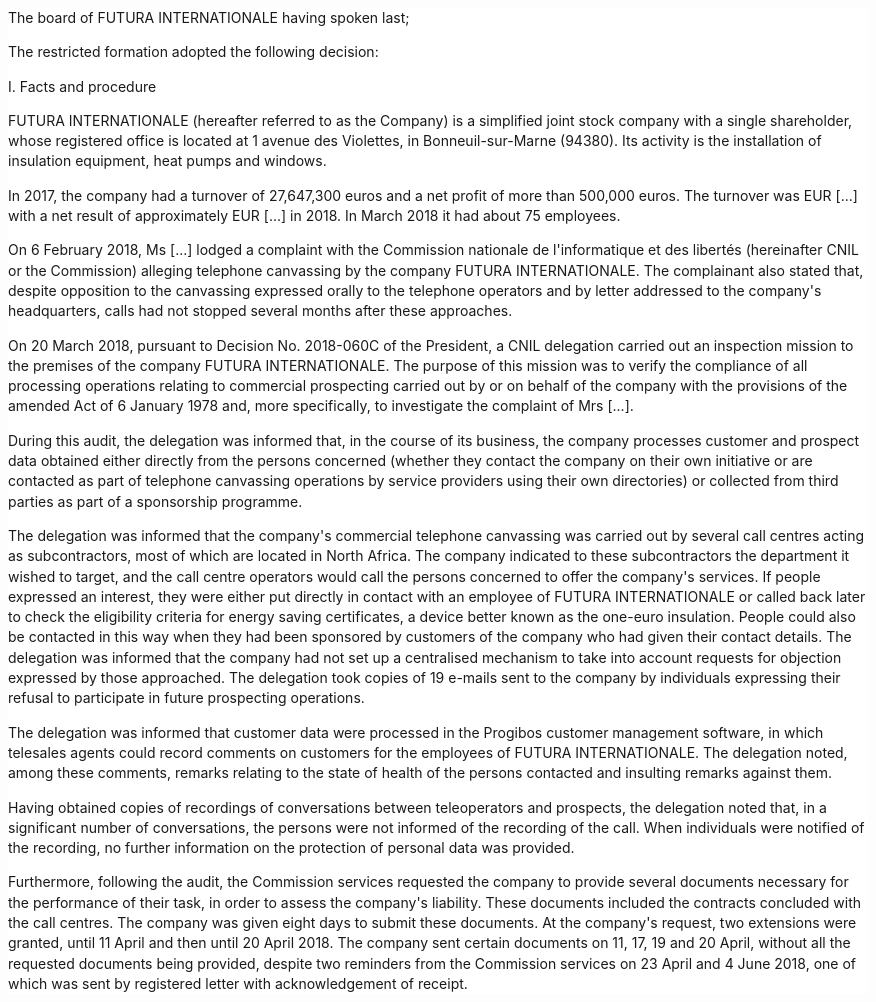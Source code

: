 The board of FUTURA INTERNATIONALE having spoken last;

The restricted formation adopted the following decision:

I. Facts and procedure

FUTURA INTERNATIONALE (hereafter referred to as the Company) is a simplified joint stock company with a single shareholder, whose registered office is located at 1 avenue des Violettes, in Bonneuil-sur-Marne (94380). Its activity is the installation of insulation equipment, heat pumps and windows.

In 2017, the company had a turnover of 27,647,300 euros and a net profit of more than 500,000 euros. The turnover was EUR \[...\] with a net result of approximately EUR \[...\] in 2018. In March 2018 it had about 75 employees.

On 6 February 2018, Ms \[...\] lodged a complaint with the Commission nationale de l'informatique et des libertés (hereinafter CNIL or the Commission) alleging telephone canvassing by the company FUTURA INTERNATIONALE. The complainant also stated that, despite opposition to the canvassing expressed orally to the telephone operators and by letter addressed to the company's headquarters, calls had not stopped several months after these approaches.

On 20 March 2018, pursuant to Decision No. 2018-060C of the President, a CNIL delegation carried out an inspection mission to the premises of the company FUTURA INTERNATIONALE. The purpose of this mission was to verify the compliance of all processing operations relating to commercial prospecting carried out by or on behalf of the company with the provisions of the amended Act of 6 January 1978 and, more specifically, to investigate the complaint of Mrs \[...\].

During this audit, the delegation was informed that, in the course of its business, the company processes customer and prospect data obtained either directly from the persons concerned (whether they contact the company on their own initiative or are contacted as part of telephone canvassing operations by service providers using their own directories) or collected from third parties as part of a sponsorship programme.

The delegation was informed that the company's commercial telephone canvassing was carried out by several call centres acting as subcontractors, most of which are located in North Africa. The company indicated to these subcontractors the department it wished to target, and the call centre operators would call the persons concerned to offer the company's services. If people expressed an interest, they were either put directly in contact with an employee of FUTURA INTERNATIONALE or called back later to check the eligibility criteria for energy saving certificates, a device better known as the one-euro insulation. People could also be contacted in this way when they had been sponsored by customers of the company who had given their contact details. The delegation was informed that the company had not set up a centralised mechanism to take into account requests for objection expressed by those approached. The delegation took copies of 19 e-mails sent to the company by individuals expressing their refusal to participate in future prospecting operations.

The delegation was informed that customer data were processed in the Progibos customer management software, in which telesales agents could record comments on customers for the employees of FUTURA INTERNATIONALE. The delegation noted, among these comments, remarks relating to the state of health of the persons contacted and insulting remarks against them.

Having obtained copies of recordings of conversations between teleoperators and prospects, the delegation noted that, in a significant number of conversations, the persons were not informed of the recording of the call. When individuals were notified of the recording, no further information on the protection of personal data was provided.

Furthermore, following the audit, the Commission services requested the company to provide several documents necessary for the performance of their task, in order to assess the company's liability. These documents included the contracts concluded with the call centres. The company was given eight days to submit these documents. At the company's request, two extensions were granted, until 11 April and then until 20 April 2018. The company sent certain documents on 11, 17, 19 and 20 April, without all the requested documents being provided, despite two reminders from the Commission services on 23 April and 4 June 2018, one of which was sent by registered letter with acknowledgement of receipt.
